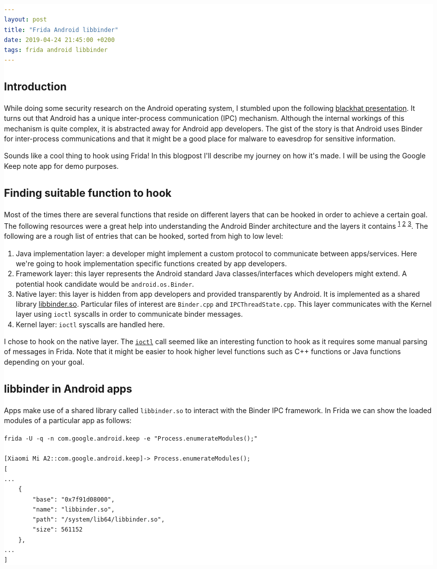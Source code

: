 ```yaml
---
layout: post
title: "Frida Android libbinder"
date: 2019-04-24 21:45:00 +0200
tags: frida android libbinder
---
```


## Introduction
While doing some security research on the Android operating system, I stumbled upon the following [blackhat presentation][blackhat-ipc-presentation]. It turns out that Android has a unique inter-process communication (IPC) mechanism. Although the internal workings of this mechanism is quite complex, it is abstracted away for Android app developers. The gist of the story is that Android uses Binder for inter-process communications and that it might be a good place for malware to eavesdrop for sensitive information.

Sounds like a cool thing to hook using Frida! In this blogpost I'll describe my journey on how it's made. I will be using the Google Keep note app for demo purposes.


## Finding suitable function to hook
Most of the times there are several functions that reside on different layers that can be hooked in order to achieve a certain goal. The following resources were a great help into understanding the Android Binder architecture and the layers it contains <sup>[1][synacktiv-binder]</sup> <sup>[2][newandroidbook-binder]</sup> <sup>[3][blackhat-ipc-paper]</sup>. The following are a rough list of entries that can be hooked, sorted from high to low level:
1. Java implementation layer: a developer might implement a custom protocol to communicate between apps/services. Here we're going to hook implementation specific functions created by app developers.
2. Framework layer: this layer represents the Android standard Java classes/interfaces which developers might extend. A potential hook candidate would be `android.os.Binder`.
3. Native layer: this layer is hidden from app developers and provided transparently by Android. It is implemented as a shared library [libbinder.so][libbinder-cpp]. Particular files of interest are `Binder.cpp` and `IPCThreadState.cpp`. This layer communicates with the Kernel layer using `ioctl` syscalls in order to communicate binder messages.
4. Kernel layer: `ioctl` syscalls are handled here.

I chose to hook on the native layer. The [`ioctl`][ioctl-doc] call seemed like an interesting function to hook as it requires some manual parsing of messages in Frida. Note that it might be easier to hook higher level functions such as C++ functions or Java functions depending on your goal.


## libbinder in Android apps
Apps make use of a shared library called `libbinder.so` to interact with the Binder IPC framework. In Frida we can show the loaded modules of a particular app as follows:

```
frida -U -q -n com.google.android.keep -e "Process.enumerateModules();"

[Xiaomi Mi A2::com.google.android.keep]-> Process.enumerateModules();
[
...
    {
        "base": "0x7f91d08000",
        "name": "libbinder.so",
        "path": "/system/lib64/libbinder.so",
        "size": 561152
    },
...
]
```


[blackhat-ipc-presentation]: https://www.blackhat.com/docs/eu-14/materials/eu-14-Artenstein-Man-In-The-Binder-He-Who-Controls-IPC-Controls-The-Droid.pdf
[libbinder-cpp]: https://android.googlesource.com/platform/frameworks/native/+/jb-dev/libs/binder/
[synacktiv-binder]: https://www.synacktiv.com/posts/systems/binder-transactions-in-the-bowels-of-the-linux-kernel.html
[newandroidbook-binder]: http://newandroidbook.com/files/Andevcon-Binder.pdf
[blackhat-ipc-paper]: https://sc1.checkpoint.com/downloads/Man-In-The-Binder-He-Who-Controls-IPC-Controls-The-Droid-wp.pdf
[ioctl-doc]: http://man7.org/linux/man-pages/man2/ioctl.2.html
[frida-interceptor]: https://www.frida.re/docs/javascript-api/#interceptor
[IPCThreadState.cpp-L905]: http://androidxref.com/9.0.0_r3/xref/frameworks/native/libs/binder/IPCThreadState.cpp#905
[binder.h-L84]: http://androidxref.com/9.0.0_r3/xref/bionic/libc/kernel/uapi/linux/android/binder.h#84
[binder.h-L106]: http://androidxref.com/9.0.0_r3/xref/bionic/libc/kernel/uapi/linux/android/binder.h#106
[frida-nativepointer]: https://www.frida.re/docs/javascript-api/#nativepointer
[binder_thread_write]: http://androidxref.com/kernel_3.18/xref/drivers/staging/android/binder.c#1754
[binder_thread_read]: http://androidxref.com/kernel_3.18/xref/drivers/staging/android/binder.c#2141
[native-src]: https://android.googlesource.com/platform/frameworks/native/+/refs/heads/master
[clion-callgraph]: /assets/files/frida_android_libbinder_2019_04/clion_call_graph.png
[binder.h-L129]: http://androidxref.com/kernel_3.18/xref/drivers/staging/android/uapi/binder.h#129
[result]: /assets/files/frida_android_libbinder_2019_04/result.png
[github-frida-android-libbinder]: https://github.com/Hamz-a/frida-android-libbinder